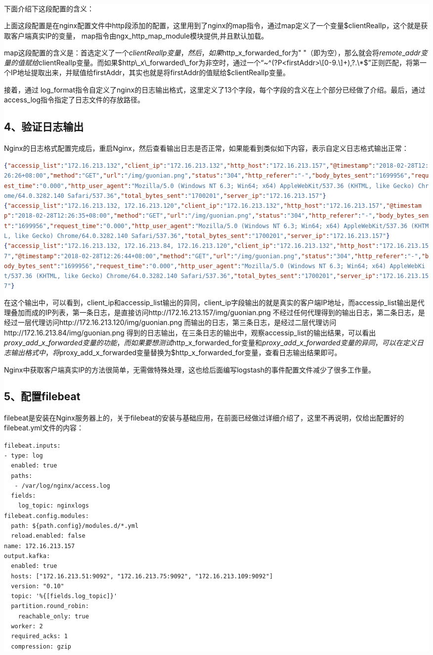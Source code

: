 下面介绍下这段配置的含义：

上面这段配置是在nginx配置文件中http段添加的配置，这里用到了nginx的map指令，通过map定义了一个变量$clientRealIp，这个就是获取客户端真实IP的变量， map指令由ngx\_http\_map\_module模块提供,并且默认加载。

map这段配置的含义是：首选定义了一个$clientRealIp变量，然后，如果$http\_x\_forwarded\_for为" "（即为空），那么就会将$remote\_addr变量的值赋给$clientRealIp变量。而如果$http\_x\_forwarded\_for为非空时，通过一个“~^(?P<firstAddr>\[0-9.\]+),?.\*$”正则匹配，将第一个IP地址提取出来，并赋值给firstAddr，其实也就是将firstAddr的值赋给$clientRealIp变量。

接着，通过 log\_format指令自定义了nginx的日志输出格式，这里定义了13个字段，每个字段的含义在上个部分已经做了介绍。最后，通过access\_log指令指定了日志文件的存放路径。

## 4、验证日志输出

Nginx的日志格式配置完成后，重启Nginx，然后查看输出日志是否正常，如果能看到类似如下内容，表示自定义日志格式输出正常：

```json
{"accessip_list":"172.16.213.132","client_ip":"172.16.213.132","http_host":"172.16.213.157","@timestamp":"2018-02-28T12:26:26+08:00","method":"GET","url":"/img/guonian.png","status":"304","http_referer":"-","body_bytes_sent":"1699956","request_time":"0.000","http_user_agent":"Mozilla/5.0 (Windows NT 6.3; Win64; x64) AppleWebKit/537.36 (KHTML, like Gecko) Chrome/64.0.3282.140 Safari/537.36","total_bytes_sent":"1700201","server_ip":"172.16.213.157"}
{"accessip_list":"172.16.213.132, 172.16.213.120","client_ip":"172.16.213.132","http_host":"172.16.213.157","@timestamp":"2018-02-28T12:26:35+08:00","method":"GET","url":"/img/guonian.png","status":"304","http_referer":"-","body_bytes_sent":"1699956","request_time":"0.000","http_user_agent":"Mozilla/5.0 (Windows NT 6.3; Win64; x64) AppleWebKit/537.36 (KHTML, like Gecko) Chrome/64.0.3282.140 Safari/537.36","total_bytes_sent":"1700201","server_ip":"172.16.213.157"}
{"accessip_list":"172.16.213.132, 172.16.213.84, 172.16.213.120","client_ip":"172.16.213.132","http_host":"172.16.213.157","@timestamp":"2018-02-28T12:26:44+08:00","method":"GET","url":"/img/guonian.png","status":"304","http_referer":"-","body_bytes_sent":"1699956","request_time":"0.000","http_user_agent":"Mozilla/5.0 (Windows NT 6.3; Win64; x64) AppleWebKit/537.36 (KHTML, like Gecko) Chrome/64.0.3282.140 Safari/537.36","total_bytes_sent":"1700201","server_ip":"172.16.213.157"}
```

在这个输出中，可以看到，client\_ip和accessip\_list输出的异同，client\_ip字段输出的就是真实的客户端IP地址，而accessip\_list输出是代理叠加而成的IP列表，第一条日志，是直接访问http://172.16.213.157/img/guonian.png 不经过任何代理得到的输出日志，第二条日志，是经过一层代理访问http://172.16.213.120/img/guonian.png 而输出的日志，第三条日志，是经过二层代理访问http://172.16.213.84/img/guonian.png 得到的日志输出，在三条日志的输出中，观察accessip\_list的输出结果，可以看出$proxy\_add\_x\_forwarded变量的功能，而如果要想测试$http\_x\_forwarded\_for变量和$proxy\_add\_x\_forwarded变量的异同，可以在定义日志输出格式中，将$proxy\_add\_x\_forwarded变量替换为$http\_x\_forwarded\_for变量，查看日志输出结果即可。

Nginx中获取客户端真实IP的方法很简单，无需做特殊处理，这也给后面编写logstash的事件配置文件减少了很多工作量。

## 5、配置filebeat

filebeat是安装在Nginx服务器上的，关于filebeat的安装与基础应用，在前面已经做过详细介绍了，这里不再说明，仅给出配置好的filebeat.yml文件的内容：

```plain
filebeat.inputs:
- type: log
  enabled: true
  paths:
   - /var/log/nginx/access.log
  fields:
    log_topic: nginxlogs
filebeat.config.modules:
  path: ${path.config}/modules.d/*.yml
  reload.enabled: false
name: 172.16.213.157
output.kafka:
  enabled: true
  hosts: ["172.16.213.51:9092", "172.16.213.75:9092", "172.16.213.109:9092"]
  version: "0.10"
  topic: '%{[fields.log_topic]}' 
  partition.round_robin:
    reachable_only: true
  worker: 2
  required_acks: 1
  compression: gzip
```